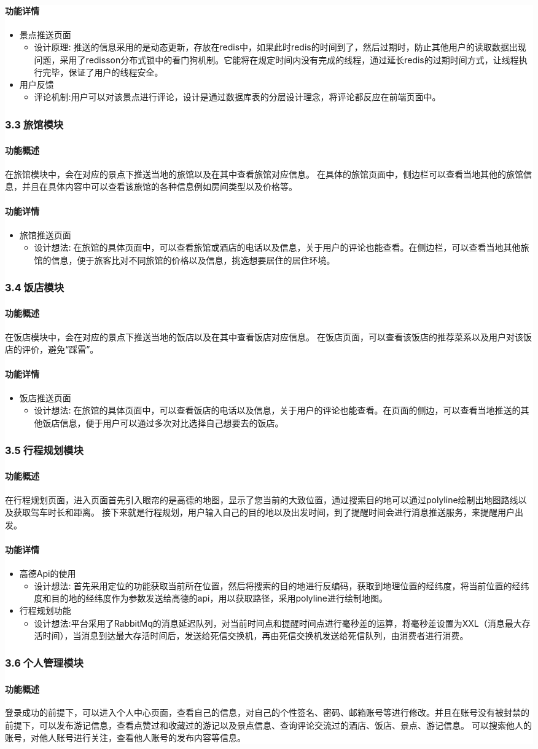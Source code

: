 #### 功能详情

- 景点推送页面
  - 设计原理: 推送的信息采用的是动态更新，存放在redis中，如果此时redis的时间到了，然后过期时，防止其他用户的读取数据出现问题，采用了redisson分布式锁中的看门狗机制。它能将在规定时间内没有完成的线程，通过延长redis的过期时间方式，让线程执行完毕，保证了用户的线程安全。
- 用户反馈
  - 评论机制:用户可以对该景点进行评论，设计是通过数据库表的分层设计理念，将评论都反应在前端页面中。

### 3.3 旅馆模块

#### 功能概述

在旅馆模块中，会在对应的景点下推送当地的旅馆以及在其中查看旅馆对应信息。
在具体的旅馆页面中，侧边栏可以查看当地其他的旅馆信息，并且在具体内容中可以查看该旅馆的各种信息例如房间类型以及价格等。

#### 功能详情

- 旅馆推送页面
  - 设计想法: 在旅馆的具体页面中，可以查看旅馆或酒店的电话以及信息，关于用户的评论也能查看。在侧边栏，可以查看当地其他旅馆的信息，便于旅客比对不同旅馆的价格以及信息，挑选想要居住的居住环境。

### 3.4 饭店模块

#### 功能概述

在饭店模块中，会在对应的景点下推送当地的饭店以及在其中查看饭店对应信息。
在饭店页面，可以查看该饭店的推荐菜系以及用户对该饭店的评价，避免“踩雷”。

#### 功能详情

- 饭店推送页面
  - 设计想法: 在旅馆的具体页面中，可以查看饭店的电话以及信息，关于用户的评论也能查看。在页面的侧边，可以查看当地推送的其他饭店信息，便于用户可以通过多次对比选择自己想要去的饭店。

### 3.5 行程规划模块

#### 功能概述

在行程规划页面，进入页面首先引入眼帘的是高德的地图，显示了您当前的大致位置，通过搜索目的地可以通过polyline绘制出地图路线以及获取驾车时长和距离。
接下来就是行程规划，用户输入自己的目的地以及出发时间，到了提醒时间会进行消息推送服务，来提醒用户出发。

#### 功能详情

- 高德Api的使用
  - 设计想法: 首先采用定位的功能获取当前所在位置，然后将搜索的目的地进行反编码，获取到地理位置的经纬度，将当前位置的经纬度和目的地的经纬度作为参数发送给高德的api，用以获取路径，采用polyline进行绘制地图。
- 行程规划功能
  - 设计想法:平台采用了RabbitMq的消息延迟队列，对当前时间点和提醒时间点进行毫秒差的运算，将毫秒差设置为XXL（消息最大存活时间），当消息到达最大存活时间后，发送给死信交换机，再由死信交换机发送给死信队列，由消费者进行消费。

### 3.6 个人管理模块

#### 功能概述

登录成功的前提下，可以进入个人中心页面，查看自己的信息，对自己的个性签名、密码、邮箱账号等进行修改。并且在账号没有被封禁的前提下，可以发布游记信息，查看点赞过和收藏过的游记以及景点信息、查询评论交流过的酒店、饭店、景点、游记信息。
可以搜索他人的账号，对他人账号进行关注，查看他人账号的发布内容等信息。
